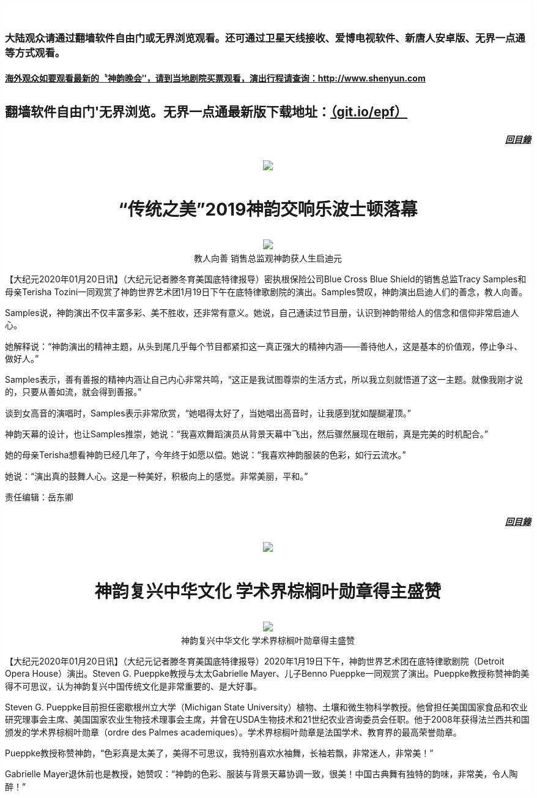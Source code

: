 
<br />

<h3>大陆观众请通过翻墙软件自由门或无界浏览观看。还可通过卫星天线接收、爱博电视软件、新唐人安卓版、无界一点通等方式观看。</h3>

<h4><a href='http://zh-tw.shenyun.com/'>海外观众如要观看最新的〝神韵晚会″，请到当地剧院买票观看，演出行程请查询：http://www.shenyun.com </a></h4>

<h2>翻墙软件自由门'无界浏览。无界一点通最新版下载地址：<a href='https://github.com/dfchunsring/wer/blob/master/epgh.md'>（git.io/epf）</a></h2>

<a href=#list><h5 align="right">回目錄</h5></a>

<div align="center">
<IMG SRC="https://github.com/dfchunsring/arar/blob/master/fun.img/fun-a.jpg" width=880></a><br></div>

<a name=9><div align="center"><h1>“传统之美”2019神韵交响乐波士顿落幕<p></h1></div></b>

<div align="center">
<IMG SRC="https://github.com/dfchunsring/arar/blob/master/sytp.img/2-fg.jpg?raw=true" width=880></a><br>教人向善 销售总监观神韵获人生启迪元</div><p>

【大纪元2020年01月20日讯】（大纪元记者滕冬育美国底特律报导）密执根保险公司Blue Cross Blue Shield的销售总监Tracy Samples和母亲Terisha Tozini一同观赏了神韵世界艺术团1月19日下午在底特律歌剧院的演出。Samples赞叹，神韵演出启迪人们的善念，教人向善。

Samples说，神韵演出不仅丰富多彩、美不胜收，还非常有意义。她说，自己通读过节目册，认识到神韵带给人的信念和信仰非常启迪人心。

她解释说：“神韵演出的精神主题，从头到尾几乎每个节目都紧扣这一真正强大的精神内涵——善待他人，这是基本的价值观，停止争斗、做好人。”

Samples表示，善有善报的精神内涵让自己内心非常共鸣，“这正是我试图尊崇的生活方式，所以我立刻就悟道了这一主题。就像我刚才说的，只要从善如流，就会得到善报。”

谈到女高音的演唱时，Samples表示非常欣赏，“她唱得太好了，当她唱出高音时，让我感到犹如醍醐灌顶。”

神韵天幕的设计，也让Samples推崇，她说：“我喜欢舞蹈演员从背景天幕中飞出，然后骤然展现在眼前，真是完美的时机配合。”

她的母亲Terisha想看神韵已经几年了，今年终于如愿以偿。她说：“我喜欢神韵服装的色彩，如行云流水。”

她说：“演出真的鼓舞人心。这是一种美好，积极向上的感觉。非常美丽，平和。”

责任编辑：岳东卿

<a href=#list><h5 align="right">回目錄</h5></a>

<div align="center">
<IMG SRC="https://github.com/dfchunsring/arar/blob/master/fun.img/fun-a.jpg" width=880></a><br></div>

<a name=10><div align="center"><h1>神韵复兴中华文化 学术界棕榈叶勋章得主盛赞<p></h1></div></b>

<div align="center">
<IMG SRC="https://github.com/dfchunsring/arar/blob/master/fun.img/fun-1.jpg" width=880></a><br>神韵复兴中华文化 学术界棕榈叶勋章得主盛赞</div><p>

【大纪元2020年01月20日讯】（大纪元记者滕冬育美国底特律报导）2020年1月19日下午，神韵世界艺术团在底特律歌剧院（Detroit Opera House）演出。Steven G. Pueppke教授与太太Gabrielle Mayer、儿子Benno Pueppke一同观赏了演出。Pueppke教授称赞神韵美得不可思议，认为神韵复兴中国传统文化是非常重要的、是大好事。

Steven G. Pueppke目前担任密歇根州立大学（Michigan State University）植物、土壤和微生物科学教授。他曾担任美国国家食品和农业研究理事会主席、美国国家农业生物技术理事会主席，并曾在USDA生物技术和21世纪农业咨询委员会任职。他于2008年获得法兰西共和国颁发的学术界棕榈叶勋章（ordre des Palmes academiques）。学术界棕榈叶勋章是法国学术、教育界的最高荣誉勋章。

Pueppke教授称赞神韵，“色彩真是太美了，美得不可思议，我特别喜欢水袖舞，长袖若飘，非常迷人，非常美！”

Gabrielle Mayer退休前也是教授，她赞叹：“神韵的色彩、服装与背景天幕协调一致，很美！中国古典舞有独特的韵味，非常美，令人陶醉！”
